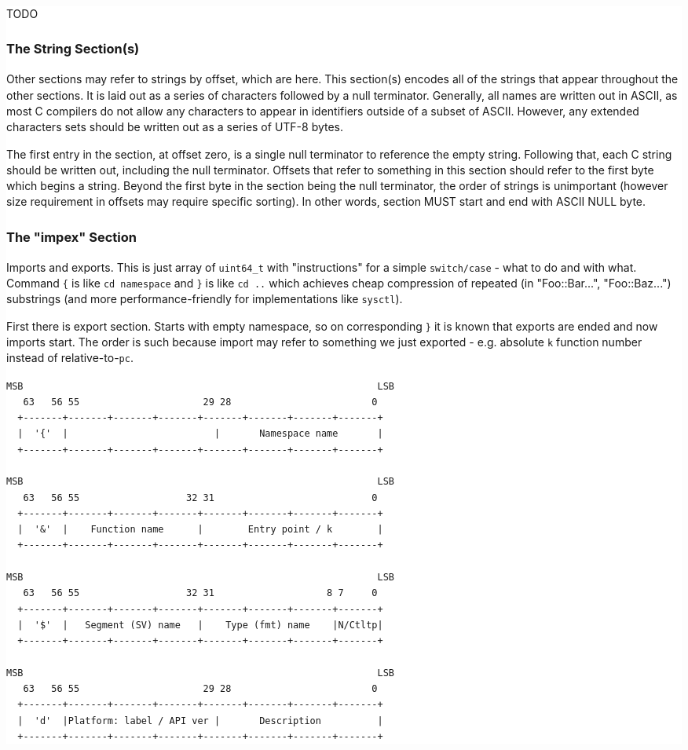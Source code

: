 TODO

### The String Section(s)

Other sections may refer to strings by offset, which are here. This section(s)
encodes all of the strings that appear throughout the other sections.  It
is laid out as a series of characters followed by a null terminator.
Generally, all names are written out in ASCII, as most C compilers do not
allow any characters to appear in identifiers outside of a subset of
ASCII.  However, any extended characters sets should be written out as a
series of UTF-8 bytes.

The first entry in the section, at offset zero, is a single null
terminator to reference the empty string.  Following that, each C string
should be written out, including the null terminator.  Offsets that refer
to something in this section should refer to the first byte which begins
a string.  Beyond the first byte in the section being the null
terminator, the order of strings is unimportant (however size requirement in
offsets may require specific sorting). In other words, section MUST start and end with ASCII NULL byte.

### The "impex" Section

Imports and exports. This is just array of `uint64_t` with "instructions" for a simple `switch/case` - what to do and with what. Command `{` is like `cd namespace` and `}` is like `cd ..` which achieves cheap compression of repeated (in "Foo::Bar...", "Foo::Baz...") substrings (and more performance-friendly for implementations like `sysctl`).

First there is export section. Starts with empty namespace, so on corresponding `}` it is known that exports are ended and now imports start. The order is such because import may refer to something we just exported - e.g. absolute `k` function number instead of relative-to-`pc`.

    MSB                                                               LSB
       63   56 55                      29 28                         0
      +-------+-------+-------+-------+-------+-------+-------+-------+
      |  '{'  |                          |       Namespace name       |
      +-------+-------+-------+-------+-------+-------+-------+-------+

    MSB                                                               LSB
       63   56 55                   32 31                            0
      +-------+-------+-------+-------+-------+-------+-------+-------+
      |  '&'  |    Function name      |        Entry point / k        |
      +-------+-------+-------+-------+-------+-------+-------+-------+

    MSB                                                               LSB
       63   56 55                   32 31                    8 7     0
      +-------+-------+-------+-------+-------+-------+-------+-------+
      |  '$'  |   Segment (SV) name   |    Type (fmt) name    |N/Ctltp|
      +-------+-------+-------+-------+-------+-------+-------+-------+

    MSB                                                               LSB
       63   56 55                      29 28                         0
      +-------+-------+-------+-------+-------+-------+-------+-------+
      |  'd'  |Platform: label / API ver |       Description          |
      +-------+-------+-------+-------+-------+-------+-------+-------+
